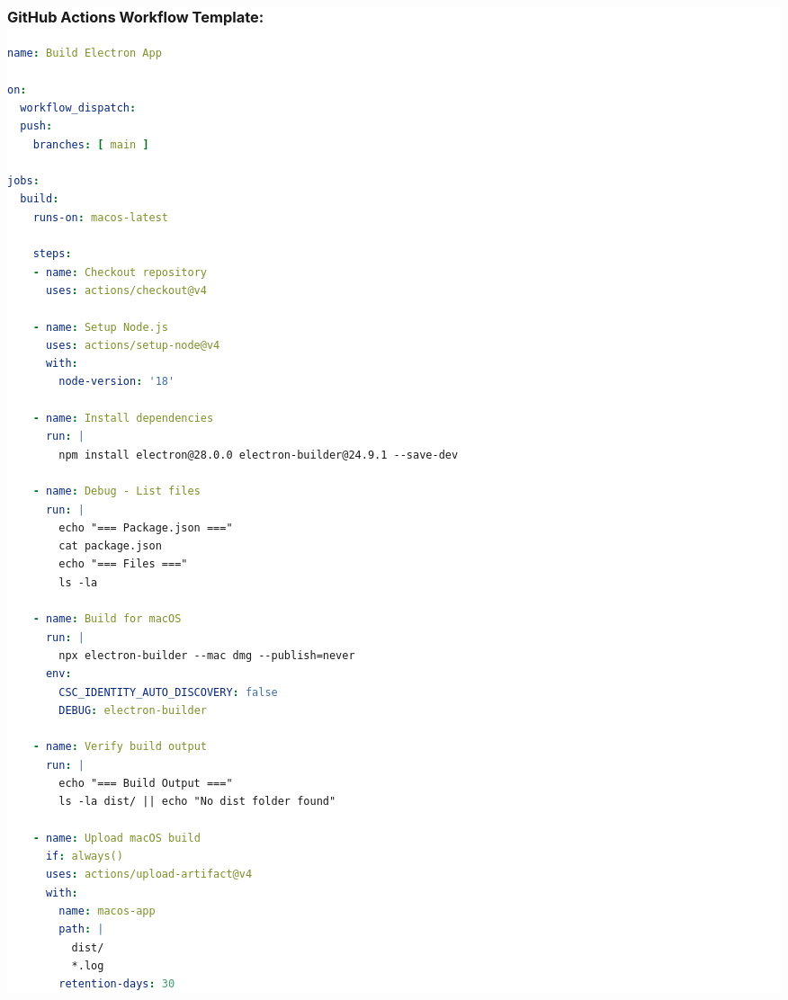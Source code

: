 ### **GitHub Actions Workflow Template**:
```yaml
name: Build Electron App

on:
  workflow_dispatch:
  push:
    branches: [ main ]

jobs:
  build:
    runs-on: macos-latest
    
    steps:
    - name: Checkout repository
      uses: actions/checkout@v4
    
    - name: Setup Node.js
      uses: actions/setup-node@v4
      with:
        node-version: '18'
    
    - name: Install dependencies
      run: |
        npm install electron@28.0.0 electron-builder@24.9.1 --save-dev
        
    - name: Debug - List files
      run: |
        echo "=== Package.json ==="
        cat package.json
        echo "=== Files ==="
        ls -la
        
    - name: Build for macOS
      run: |
        npx electron-builder --mac dmg --publish=never
      env:
        CSC_IDENTITY_AUTO_DISCOVERY: false
        DEBUG: electron-builder
        
    - name: Verify build output
      run: |
        echo "=== Build Output ==="
        ls -la dist/ || echo "No dist folder found"
        
    - name: Upload macOS build
      if: always()
      uses: actions/upload-artifact@v4
      with:
        name: macos-app
        path: |
          dist/
          *.log
        retention-days: 30
```
